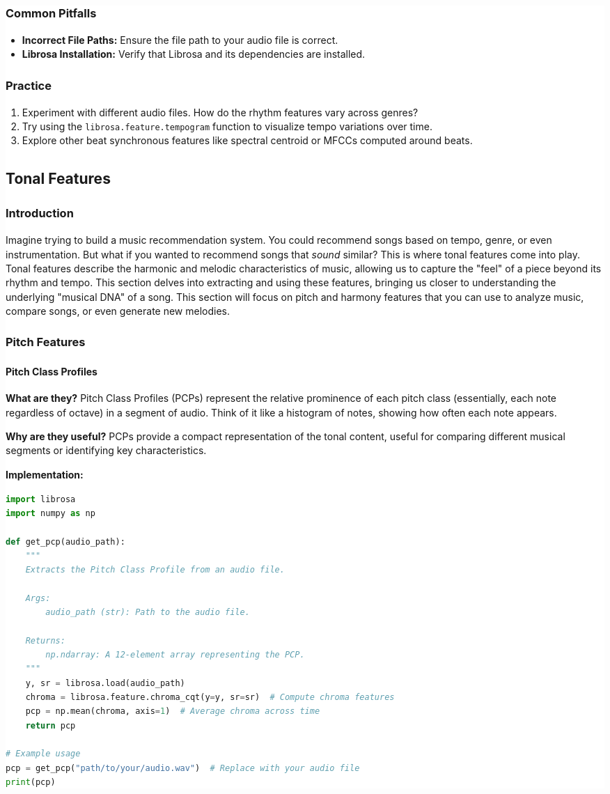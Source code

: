 
### Common Pitfalls

- **Incorrect File Paths:** Ensure the file path to your audio file is correct.
- **Librosa Installation:** Verify that Librosa and its dependencies are installed.

### Practice

1. Experiment with different audio files. How do the rhythm features vary across genres?
2. Try using the `librosa.feature.tempogram` function to visualize tempo variations over time.
3. Explore other beat synchronous features like spectral centroid or MFCCs computed around beats.
## Tonal Features

### Introduction

Imagine trying to build a music recommendation system.  You could recommend songs based on tempo, genre, or even instrumentation. But what if you wanted to recommend songs that *sound* similar?  This is where tonal features come into play. Tonal features describe the harmonic and melodic characteristics of music, allowing us to capture the "feel" of a piece beyond its rhythm and tempo. This section delves into extracting and using these features, bringing us closer to understanding the underlying "musical DNA" of a song.  This section will focus on pitch and harmony features that you can use to analyze music, compare songs, or even generate new melodies.

### Pitch Features

#### Pitch Class Profiles

**What are they?**  Pitch Class Profiles (PCPs) represent the relative prominence of each pitch class (essentially, each note regardless of octave) in a segment of audio.  Think of it like a histogram of notes, showing how often each note appears.

**Why are they useful?** PCPs provide a compact representation of the tonal content, useful for comparing different musical segments or identifying key characteristics.

**Implementation:**

```python
import librosa
import numpy as np

def get_pcp(audio_path):
    """
    Extracts the Pitch Class Profile from an audio file.

    Args:
        audio_path (str): Path to the audio file.

    Returns:
        np.ndarray: A 12-element array representing the PCP.
    """
    y, sr = librosa.load(audio_path)
    chroma = librosa.feature.chroma_cqt(y=y, sr=sr)  # Compute chroma features
    pcp = np.mean(chroma, axis=1)  # Average chroma across time
    return pcp

# Example usage
pcp = get_pcp("path/to/your/audio.wav")  # Replace with your audio file
print(pcp)
```
